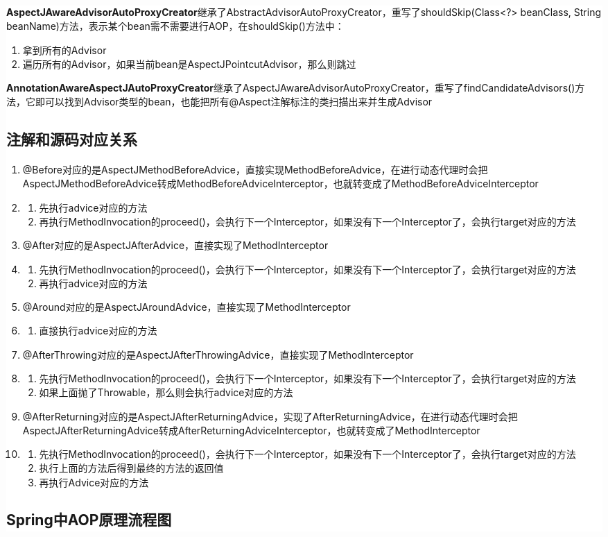 

**AspectJAwareAdvisorAutoProxyCreator**继承了AbstractAdvisorAutoProxyCreator，重写了shouldSkip(Class<?> beanClass, String beanName)方法，表示某个bean需不需要进行AOP，在shouldSkip()方法中：

1. 拿到所有的Advisor
2. 遍历所有的Advisor，如果当前bean是AspectJPointcutAdvisor，那么则跳过



**AnnotationAwareAspectJAutoProxyCreator**继承了AspectJAwareAdvisorAutoProxyCreator，重写了findCandidateAdvisors()方法，它即可以找到Advisor类型的bean，也能把所有@Aspect注解标注的类扫描出来并生成Advisor



## 注解和源码对应关系

1. @Before对应的是AspectJMethodBeforeAdvice，直接实现MethodBeforeAdvice，在进行动态代理时会把AspectJMethodBeforeAdvice转成MethodBeforeAdviceInterceptor，也就转变成了MethodBeforeAdviceInterceptor

1. 1. 先执行advice对应的方法
   2. 再执行MethodInvocation的proceed()，会执行下一个Interceptor，如果没有下一个Interceptor了，会执行target对应的方法

1. @After对应的是AspectJAfterAdvice，直接实现了MethodInterceptor

1. 1. 先执行MethodInvocation的proceed()，会执行下一个Interceptor，如果没有下一个Interceptor了，会执行target对应的方法
   2. 再执行advice对应的方法

1. @Around对应的是AspectJAroundAdvice，直接实现了MethodInterceptor

1. 1. 直接执行advice对应的方法

1. @AfterThrowing对应的是AspectJAfterThrowingAdvice，直接实现了MethodInterceptor

1. 1. 先执行MethodInvocation的proceed()，会执行下一个Interceptor，如果没有下一个Interceptor了，会执行target对应的方法
   2. 如果上面抛了Throwable，那么则会执行advice对应的方法

1. @AfterReturning对应的是AspectJAfterReturningAdvice，实现了AfterReturningAdvice，在进行动态代理时会把AspectJAfterReturningAdvice转成AfterReturningAdviceInterceptor，也就转变成了MethodInterceptor

1. 1. 先执行MethodInvocation的proceed()，会执行下一个Interceptor，如果没有下一个Interceptor了，会执行target对应的方法
   2. 执行上面的方法后得到最终的方法的返回值
   3. 再执行Advice对应的方法





## Spring中AOP原理流程图
